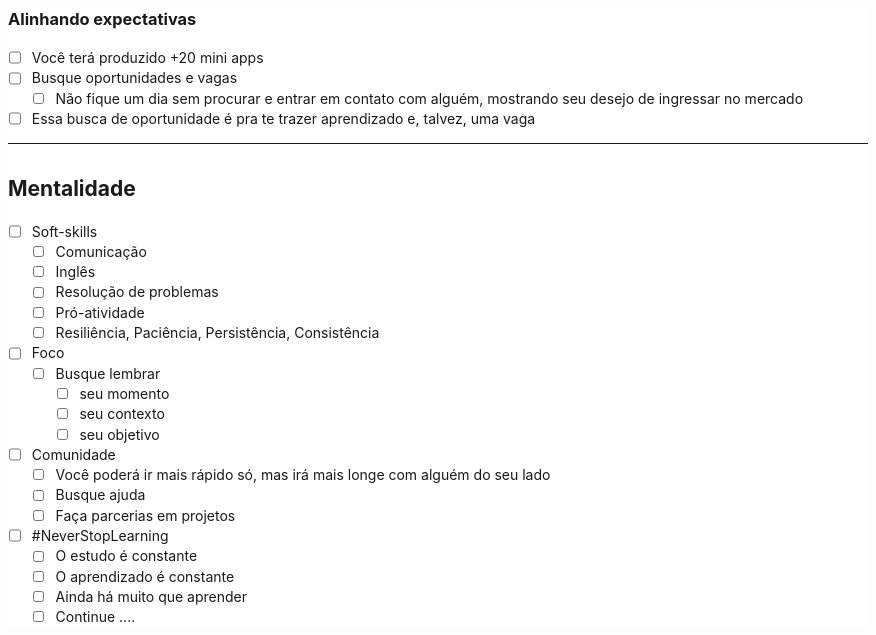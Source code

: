 ### Alinhando expectativas

- [ ]  Você terá produzido +20 mini apps
- [ ]  Busque oportunidades e vagas
    - [ ]  Não fique um dia sem procurar e entrar em contato com alguém, mostrando seu desejo de ingressar no mercado
- [ ]  Essa busca de oportunidade é pra te trazer aprendizado e, talvez, uma vaga

---

## Mentalidade

- [ ]  Soft-skills
    - [ ]  Comunicação
    - [ ]  Inglês
    - [ ]  Resolução de problemas
    - [ ]  Pró-atividade
    - [ ]  Resiliência, Paciência, Persistência, Consistência
- [ ]  Foco
    - [ ]  Busque lembrar
        - [ ]  seu momento
        - [ ]  seu contexto
        - [ ]  seu objetivo
- [ ]  Comunidade
    - [ ]  Você poderá ir mais rápido só, mas irá mais longe com alguém do seu lado
    - [ ]  Busque ajuda
    - [ ]  Faça parcerias em projetos
- [ ]  #NeverStopLearning
    - [ ]  O estudo é constante
    - [ ]  O aprendizado é constante
    - [ ]  Ainda há muito que aprender
    - [ ]  Continue ....